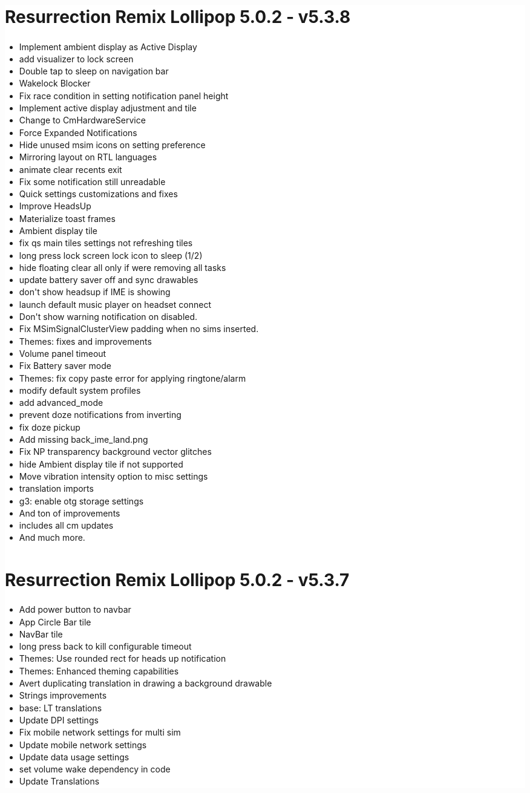 

# Resurrection Remix Lollipop 5.0.2 - v5.3.8

- Implement ambient display as Active Display
- add visualizer to lock screen
- Double tap to sleep on navigation bar
- Wakelock Blocker
- Fix race condition in setting notification panel height
- Implement active display adjustment and tile
- Change to CmHardwareService
- Force Expanded Notifications
- Hide unused msim icons on setting preference
- Mirroring layout on RTL languages
- animate clear recents exit
- Fix some notification still unreadable
- Quick settings customizations and fixes
- Improve HeadsUp
- Materialize toast frames
- Ambient display tile
- fix qs main tiles settings not refreshing tiles
- long press lock screen lock icon to sleep (1/2)
- hide floating clear all only if were removing all tasks
- update battery saver off and sync drawables
- don't show headsup if IME is showing
- launch default music player on headset connect
- Don't show warning notification on disabled.
- Fix MSimSignalClusterView padding when no sims inserted.
- Themes: fixes and improvements
- Volume panel timeout
- Fix Battery saver mode
- Themes: fix copy paste error for applying ringtone/alarm
- modify default system profiles
- add advanced_mode
- prevent doze notifications from inverting
- fix doze pickup
- Add missing back_ime_land.png
- Fix NP transparency background vector glitches
- hide Ambient display tile if not supported
- Move vibration intensity option to misc settings
- translation imports
- g3: enable otg storage settings
- And ton of improvements
- includes all cm updates
- And much more.

# Resurrection Remix Lollipop 5.0.2 - v5.3.7

- Add power button to navbar
- App Circle Bar tile
- NavBar tile
- long press back to kill configurable timeout
- Themes: Use rounded rect for heads up notification
- Themes: Enhanced theming capabilities
- Avert duplicating translation in drawing a background drawable
- Strings improvements
- base: LT translations
- Update DPI settings
- Fix mobile network settings for multi sim
- Update mobile network settings
- Update data usage settings
- set volume wake dependency in code
- Update Translations